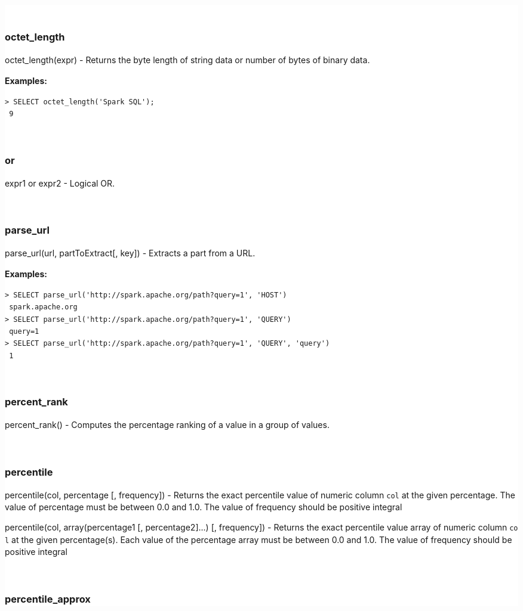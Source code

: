 <br/>

### octet_length

octet_length(expr) - Returns the byte length of string data or number of bytes of binary data.

**Examples:**

```
> SELECT octet_length('Spark SQL');
 9
```

<br/>

### or

expr1 or expr2 - Logical OR.

<br/>

### parse_url

parse_url(url, partToExtract[, key]) - Extracts a part from a URL.

**Examples:**

```
> SELECT parse_url('http://spark.apache.org/path?query=1', 'HOST')
 spark.apache.org
> SELECT parse_url('http://spark.apache.org/path?query=1', 'QUERY')
 query=1
> SELECT parse_url('http://spark.apache.org/path?query=1', 'QUERY', 'query')
 1
```

<br/>

### percent_rank

percent_rank() - Computes the percentage ranking of a value in a group of values.

<br/>

### percentile

percentile(col, percentage [, frequency]) - Returns the exact percentile value of numeric column
`col` at the given percentage. The value of percentage must be between 0.0 and 1.0. The
value of frequency should be positive integral

percentile(col, array(percentage1 [, percentage2]...) [, frequency]) - Returns the exact
percentile value array of numeric column `col` at the given percentage(s). Each value
of the percentage array must be between 0.0 and 1.0. The value of frequency should be
positive integral

<br/>

### percentile_approx
